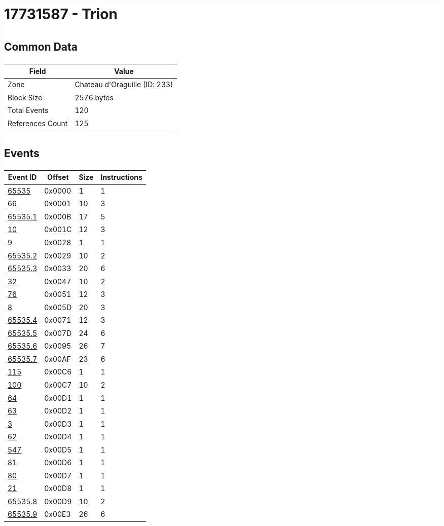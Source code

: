 # 17731587 - Trion

## Common Data

| Field            | Value                         |
|------------------|-------------------------------|
| Zone             | Chateau d'Oraguille (ID: 233) |
| Block Size       | 2576 bytes                    |
| Total Events     | 120                           |
| References Count | 125                           |

## Events

| Event ID                  | Offset   |   Size |   Instructions |
|---------------------------|----------|--------|----------------|
| [65535](./65535.md)       | 0x0000   |      1 |              1 |
| [66](./66.md)             | 0x0001   |     10 |              3 |
| [65535.1](./65535.1.md)   | 0x000B   |     17 |              5 |
| [10](./10.md)             | 0x001C   |     12 |              3 |
| [9](./9.md)               | 0x0028   |      1 |              1 |
| [65535.2](./65535.2.md)   | 0x0029   |     10 |              2 |
| [65535.3](./65535.3.md)   | 0x0033   |     20 |              6 |
| [32](./32.md)             | 0x0047   |     10 |              2 |
| [76](./76.md)             | 0x0051   |     12 |              3 |
| [8](./8.md)               | 0x005D   |     20 |              3 |
| [65535.4](./65535.4.md)   | 0x0071   |     12 |              3 |
| [65535.5](./65535.5.md)   | 0x007D   |     24 |              6 |
| [65535.6](./65535.6.md)   | 0x0095   |     26 |              7 |
| [65535.7](./65535.7.md)   | 0x00AF   |     23 |              6 |
| [115](./115.md)           | 0x00C6   |      1 |              1 |
| [100](./100.md)           | 0x00C7   |     10 |              2 |
| [64](./64.md)             | 0x00D1   |      1 |              1 |
| [63](./63.md)             | 0x00D2   |      1 |              1 |
| [3](./3.md)               | 0x00D3   |      1 |              1 |
| [62](./62.md)             | 0x00D4   |      1 |              1 |
| [547](./547.md)           | 0x00D5   |      1 |              1 |
| [81](./81.md)             | 0x00D6   |      1 |              1 |
| [80](./80.md)             | 0x00D7   |      1 |              1 |
| [21](./21.md)             | 0x00D8   |      1 |              1 |
| [65535.8](./65535.8.md)   | 0x00D9   |     10 |              2 |
| [65535.9](./65535.9.md)   | 0x00E3   |     26 |              6 |